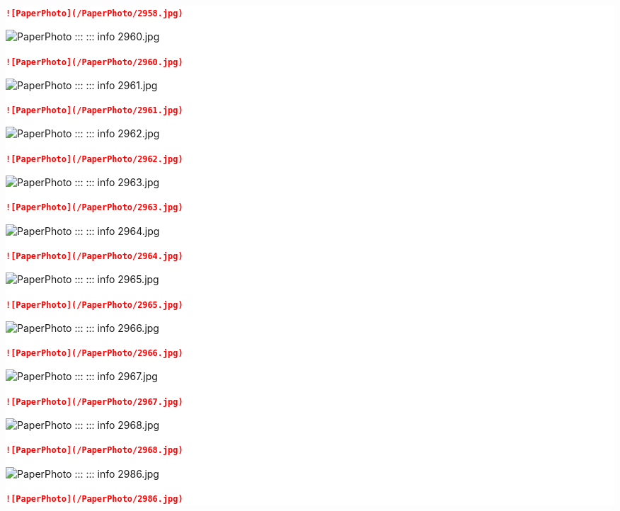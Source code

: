```md
![PaperPhoto](/PaperPhoto/2958.jpg)
```
![PaperPhoto](/PaperPhoto/2958.jpg)
:::
::: info 2960.jpg
```md
![PaperPhoto](/PaperPhoto/2960.jpg)
```
![PaperPhoto](/PaperPhoto/2960.jpg)
:::
::: info 2961.jpg
```md
![PaperPhoto](/PaperPhoto/2961.jpg)
```
![PaperPhoto](/PaperPhoto/2961.jpg)
:::
::: info 2962.jpg
```md
![PaperPhoto](/PaperPhoto/2962.jpg)
```
![PaperPhoto](/PaperPhoto/2962.jpg)
:::
::: info 2963.jpg
```md
![PaperPhoto](/PaperPhoto/2963.jpg)
```
![PaperPhoto](/PaperPhoto/2963.jpg)
:::
::: info 2964.jpg
```md
![PaperPhoto](/PaperPhoto/2964.jpg)
```
![PaperPhoto](/PaperPhoto/2964.jpg)
:::
::: info 2965.jpg
```md
![PaperPhoto](/PaperPhoto/2965.jpg)
```
![PaperPhoto](/PaperPhoto/2965.jpg)
:::
::: info 2966.jpg
```md
![PaperPhoto](/PaperPhoto/2966.jpg)
```
![PaperPhoto](/PaperPhoto/2966.jpg)
:::
::: info 2967.jpg
```md
![PaperPhoto](/PaperPhoto/2967.jpg)
```
![PaperPhoto](/PaperPhoto/2967.jpg)
:::
::: info 2968.jpg
```md
![PaperPhoto](/PaperPhoto/2968.jpg)
```
![PaperPhoto](/PaperPhoto/2968.jpg)
:::
::: info 2986.jpg
```md
![PaperPhoto](/PaperPhoto/2986.jpg)
```